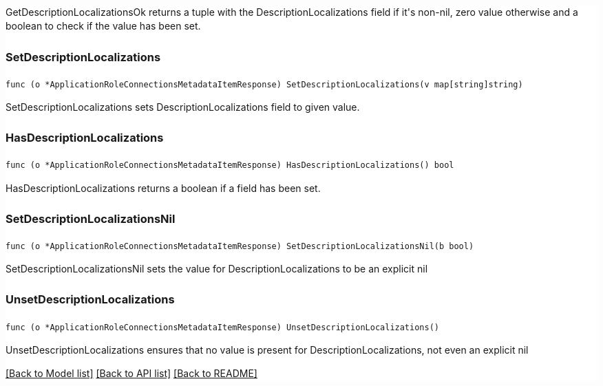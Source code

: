 GetDescriptionLocalizationsOk returns a tuple with the DescriptionLocalizations field if it's non-nil, zero value otherwise
and a boolean to check if the value has been set.

### SetDescriptionLocalizations

`func (o *ApplicationRoleConnectionsMetadataItemResponse) SetDescriptionLocalizations(v map[string]string)`

SetDescriptionLocalizations sets DescriptionLocalizations field to given value.

### HasDescriptionLocalizations

`func (o *ApplicationRoleConnectionsMetadataItemResponse) HasDescriptionLocalizations() bool`

HasDescriptionLocalizations returns a boolean if a field has been set.

### SetDescriptionLocalizationsNil

`func (o *ApplicationRoleConnectionsMetadataItemResponse) SetDescriptionLocalizationsNil(b bool)`

 SetDescriptionLocalizationsNil sets the value for DescriptionLocalizations to be an explicit nil

### UnsetDescriptionLocalizations
`func (o *ApplicationRoleConnectionsMetadataItemResponse) UnsetDescriptionLocalizations()`

UnsetDescriptionLocalizations ensures that no value is present for DescriptionLocalizations, not even an explicit nil

[[Back to Model list]](../README.md#documentation-for-models) [[Back to API list]](../README.md#documentation-for-api-endpoints) [[Back to README]](../README.md)


